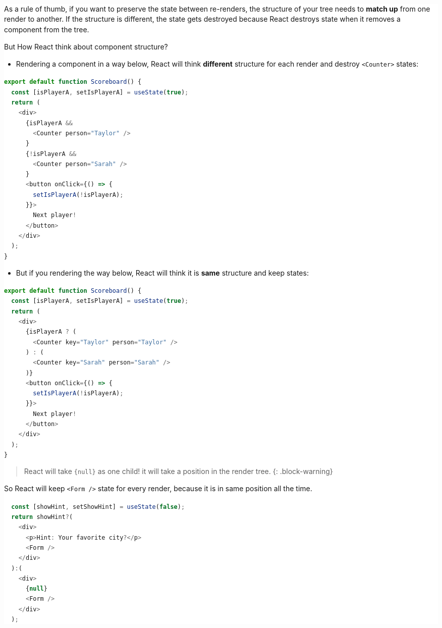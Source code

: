 As a rule of thumb, if you want to preserve the state between re-renders, the structure of your tree needs to **match up** from one render to another. If the structure is different, the state gets destroyed because React destroys state when it removes a component from the tree.

But How React think about component structure?

- Rendering a component in a way below, React will think **different** structure for each render and destroy `<Counter>` states: 
```ts
export default function Scoreboard() {
  const [isPlayerA, setIsPlayerA] = useState(true);
  return (
    <div>
      {isPlayerA &&
        <Counter person="Taylor" />
      }
      {!isPlayerA &&
        <Counter person="Sarah" />
      }
      <button onClick={() => {
        setIsPlayerA(!isPlayerA);
      }}>
        Next player!
      </button>
    </div>
  );
}
```
- But if you rendering the way below, React will think it is **same** structure and keep states:
```ts
export default function Scoreboard() {
  const [isPlayerA, setIsPlayerA] = useState(true);
  return (
    <div>
      {isPlayerA ? (
        <Counter key="Taylor" person="Taylor" />
      ) : (
        <Counter key="Sarah" person="Sarah" />
      )}
      <button onClick={() => {
        setIsPlayerA(!isPlayerA);
      }}>
        Next player!
      </button>
    </div>
  );
}
```

> React will take `{null}` as one child! it will take a position in the render tree. 
{: .block-warning}

So React will keep `<Form />` state for every render, because it is in same position all the time.
```ts
  const [showHint, setShowHint] = useState(false);
  return showHint?(
    <div>
      <p>Hint: Your favorite city?</p>
      <Form />
    </div>
  ):(
    <div>
      {null}
      <Form />
    </div>
  );
```